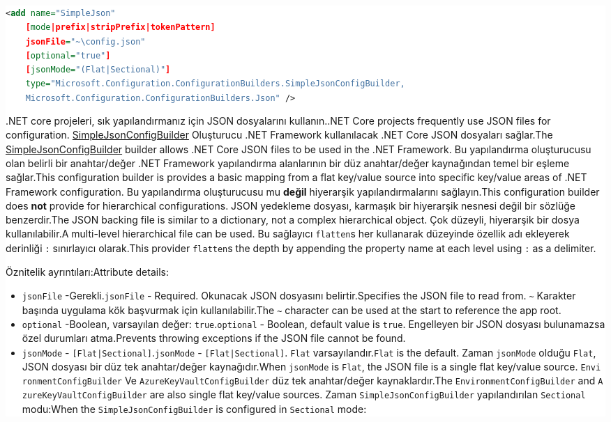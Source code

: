 ```xml
<add name="SimpleJson"
    [mode|prefix|stripPrefix|tokenPattern]
    jsonFile="~\config.json"
    [optional="true"]
    [jsonMode="(Flat|Sectional)"]
    type="Microsoft.Configuration.ConfigurationBuilders.SimpleJsonConfigBuilder,
    Microsoft.Configuration.ConfigurationBuilders.Json" />
```

<span data-ttu-id="0f88f-282">.NET core projeleri, sık yapılandırmanız için JSON dosyalarını kullanın.</span><span class="sxs-lookup"><span data-stu-id="0f88f-282">.NET Core projects frequently use JSON files for configuration.</span></span> <span data-ttu-id="0f88f-283">[SimpleJsonConfigBuilder](https://www.nuget.org/packages/Microsoft.Configuration.ConfigurationBuilders.Json/) Oluşturucu .NET Framework kullanılacak .NET Core JSON dosyaları sağlar.</span><span class="sxs-lookup"><span data-stu-id="0f88f-283">The [SimpleJsonConfigBuilder](https://www.nuget.org/packages/Microsoft.Configuration.ConfigurationBuilders.Json/) builder allows .NET Core JSON files to be used in the .NET Framework.</span></span> <span data-ttu-id="0f88f-284">Bu yapılandırma oluşturucusu olan belirli bir anahtar/değer .NET Framework yapılandırma alanlarının bir düz anahtar/değer kaynağından temel bir eşleme sağlar.</span><span class="sxs-lookup"><span data-stu-id="0f88f-284">This configuration builder is provides a basic mapping from a flat key/value source into specific key/value areas of .NET Framework configuration.</span></span> <span data-ttu-id="0f88f-285">Bu yapılandırma oluşturucusu mu **değil** hiyerarşik yapılandırmalarını sağlayın.</span><span class="sxs-lookup"><span data-stu-id="0f88f-285">This configuration builder does **not** provide for hierarchical configurations.</span></span> <span data-ttu-id="0f88f-286">JSON yedekleme dosyası, karmaşık bir hiyerarşik nesnesi değil bir sözlüğe benzerdir.</span><span class="sxs-lookup"><span data-stu-id="0f88f-286">The JSON backing file is similar to a dictionary, not a complex hierarchical object.</span></span> <span data-ttu-id="0f88f-287">Çok düzeyli, hiyerarşik bir dosya kullanılabilir.</span><span class="sxs-lookup"><span data-stu-id="0f88f-287">A multi-level hierarchical file can be used.</span></span> <span data-ttu-id="0f88f-288">Bu sağlayıcı `flatten`s her kullanarak düzeyinde özellik adı ekleyerek derinliği `:` sınırlayıcı olarak.</span><span class="sxs-lookup"><span data-stu-id="0f88f-288">This provider `flatten`s the depth by appending the property name at each level using `:` as a delimiter.</span></span>

<span data-ttu-id="0f88f-289">Öznitelik ayrıntıları:</span><span class="sxs-lookup"><span data-stu-id="0f88f-289">Attribute details:</span></span>

* <span data-ttu-id="0f88f-290">`jsonFile` -Gerekli.</span><span class="sxs-lookup"><span data-stu-id="0f88f-290">`jsonFile` - Required.</span></span> <span data-ttu-id="0f88f-291">Okunacak JSON dosyasını belirtir.</span><span class="sxs-lookup"><span data-stu-id="0f88f-291">Specifies the JSON file to read from.</span></span> <span data-ttu-id="0f88f-292">`~` Karakter başında uygulama kök başvurmak için kullanılabilir.</span><span class="sxs-lookup"><span data-stu-id="0f88f-292">The `~` character can be used at the start to reference the app root.</span></span>
* <span data-ttu-id="0f88f-293">`optional` -Boolean, varsayılan değer: `true`.</span><span class="sxs-lookup"><span data-stu-id="0f88f-293">`optional` - Boolean,  default value is `true`.</span></span> <span data-ttu-id="0f88f-294">Engelleyen bir JSON dosyası bulunamazsa özel durumları atma.</span><span class="sxs-lookup"><span data-stu-id="0f88f-294">Prevents throwing exceptions if the JSON file cannot be found.</span></span>
* <span data-ttu-id="0f88f-295">`jsonMode` - `[Flat|Sectional]`.</span><span class="sxs-lookup"><span data-stu-id="0f88f-295">`jsonMode` - `[Flat|Sectional]`.</span></span> <span data-ttu-id="0f88f-296">`Flat` varsayılandır.</span><span class="sxs-lookup"><span data-stu-id="0f88f-296">`Flat` is the default.</span></span> <span data-ttu-id="0f88f-297">Zaman `jsonMode` olduğu `Flat`, JSON dosyası bir düz tek anahtar/değer kaynağıdır.</span><span class="sxs-lookup"><span data-stu-id="0f88f-297">When `jsonMode` is `Flat`, the JSON file is a single flat key/value source.</span></span> <span data-ttu-id="0f88f-298">`EnvironmentConfigBuilder` Ve `AzureKeyVaultConfigBuilder` düz tek anahtar/değer kaynaklardır.</span><span class="sxs-lookup"><span data-stu-id="0f88f-298">The `EnvironmentConfigBuilder` and `AzureKeyVaultConfigBuilder` are also single flat key/value sources.</span></span> <span data-ttu-id="0f88f-299">Zaman `SimpleJsonConfigBuilder` yapılandırılan `Sectional` modu:</span><span class="sxs-lookup"><span data-stu-id="0f88f-299">When the `SimpleJsonConfigBuilder` is configured in `Sectional` mode:</span></span>
